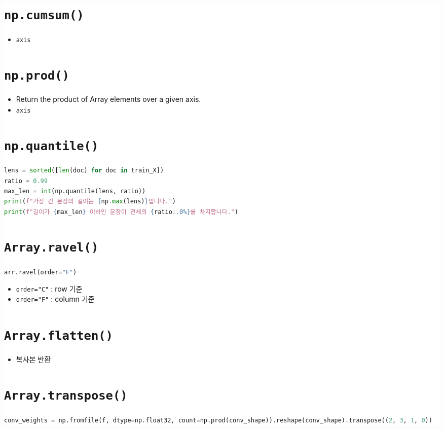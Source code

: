 # `np.cumsum()`
- `axis`
# `np.prod()`
- Return the product of Array elements over a given axis.
- `axis`
# `np.quantile()`
```python
lens = sorted([len(doc) for doc in train_X])
ratio = 0.99
max_len = int(np.quantile(lens, ratio))
print(f"가장 긴 문장의 길이는 {np.max(lens)}입니다.")
print(f"길이가 {max_len} 이하인 문장이 전체의 {ratio:.0%}를 차지합니다.")
```
# `Array.ravel()`
```python
arr.ravel(order="F")	
```
- `order="C"` : row 기준
- `order="F"` : column 기준
# `Array.flatten()`
- 복사본 반환
# `Array.transpose()`
```python
conv_weights = np.fromfile(f, dtype=np.float32, count=np.prod(conv_shape)).reshape(conv_shape).transpose((2, 3, 1, 0))
```
